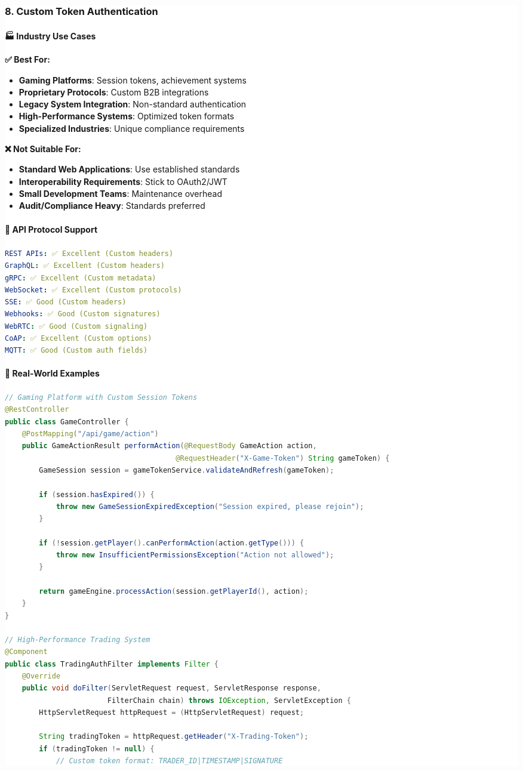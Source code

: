 
### 8. Custom Token Authentication

#### 🏭 **Industry Use Cases**

**✅ Best For:**
- **Gaming Platforms**: Session tokens, achievement systems
- **Proprietary Protocols**: Custom B2B integrations
- **Legacy System Integration**: Non-standard authentication
- **High-Performance Systems**: Optimized token formats
- **Specialized Industries**: Unique compliance requirements

**❌ Not Suitable For:**
- **Standard Web Applications**: Use established standards
- **Interoperability Requirements**: Stick to OAuth2/JWT
- **Small Development Teams**: Maintenance overhead
- **Audit/Compliance Heavy**: Standards preferred

#### 📡 **API Protocol Support**

```yaml
REST APIs: ✅ Excellent (Custom headers)
GraphQL: ✅ Excellent (Custom headers)
gRPC: ✅ Excellent (Custom metadata)
WebSocket: ✅ Excellent (Custom protocols)
SSE: ✅ Good (Custom headers)
Webhooks: ✅ Good (Custom signatures)
WebRTC: ✅ Good (Custom signaling)
CoAP: ✅ Excellent (Custom options)
MQTT: ✅ Good (Custom auth fields)
```

#### 🏢 **Real-World Examples**

```java
// Gaming Platform with Custom Session Tokens
@RestController
public class GameController {
    @PostMapping("/api/game/action")
    public GameActionResult performAction(@RequestBody GameAction action,
                                        @RequestHeader("X-Game-Token") String gameToken) {
        GameSession session = gameTokenService.validateAndRefresh(gameToken);
        
        if (session.hasExpired()) {
            throw new GameSessionExpiredException("Session expired, please rejoin");
        }
        
        if (!session.getPlayer().canPerformAction(action.getType())) {
            throw new InsufficientPermissionsException("Action not allowed");
        }
        
        return gameEngine.processAction(session.getPlayerId(), action);
    }
}

// High-Performance Trading System
@Component
public class TradingAuthFilter implements Filter {
    @Override
    public void doFilter(ServletRequest request, ServletResponse response, 
                        FilterChain chain) throws IOException, ServletException {
        HttpServletRequest httpRequest = (HttpServletRequest) request;
        
        String tradingToken = httpRequest.getHeader("X-Trading-Token");
        if (tradingToken != null) {
            // Custom token format: TRADER_ID|TIMESTAMP|SIGNATURE
```